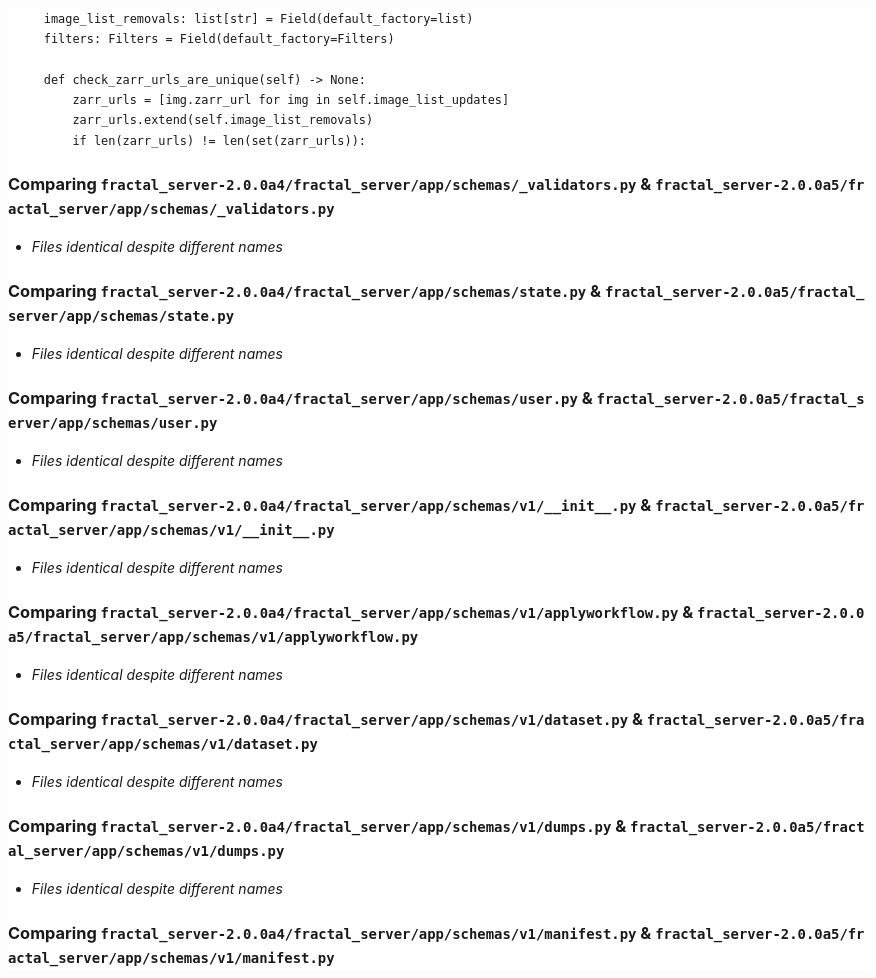 ```diff
     image_list_removals: list[str] = Field(default_factory=list)
     filters: Filters = Field(default_factory=Filters)
 
     def check_zarr_urls_are_unique(self) -> None:
         zarr_urls = [img.zarr_url for img in self.image_list_updates]
         zarr_urls.extend(self.image_list_removals)
         if len(zarr_urls) != len(set(zarr_urls)):
```

### Comparing `fractal_server-2.0.0a4/fractal_server/app/schemas/_validators.py` & `fractal_server-2.0.0a5/fractal_server/app/schemas/_validators.py`

 * *Files identical despite different names*

### Comparing `fractal_server-2.0.0a4/fractal_server/app/schemas/state.py` & `fractal_server-2.0.0a5/fractal_server/app/schemas/state.py`

 * *Files identical despite different names*

### Comparing `fractal_server-2.0.0a4/fractal_server/app/schemas/user.py` & `fractal_server-2.0.0a5/fractal_server/app/schemas/user.py`

 * *Files identical despite different names*

### Comparing `fractal_server-2.0.0a4/fractal_server/app/schemas/v1/__init__.py` & `fractal_server-2.0.0a5/fractal_server/app/schemas/v1/__init__.py`

 * *Files identical despite different names*

### Comparing `fractal_server-2.0.0a4/fractal_server/app/schemas/v1/applyworkflow.py` & `fractal_server-2.0.0a5/fractal_server/app/schemas/v1/applyworkflow.py`

 * *Files identical despite different names*

### Comparing `fractal_server-2.0.0a4/fractal_server/app/schemas/v1/dataset.py` & `fractal_server-2.0.0a5/fractal_server/app/schemas/v1/dataset.py`

 * *Files identical despite different names*

### Comparing `fractal_server-2.0.0a4/fractal_server/app/schemas/v1/dumps.py` & `fractal_server-2.0.0a5/fractal_server/app/schemas/v1/dumps.py`

 * *Files identical despite different names*

### Comparing `fractal_server-2.0.0a4/fractal_server/app/schemas/v1/manifest.py` & `fractal_server-2.0.0a5/fractal_server/app/schemas/v1/manifest.py`
